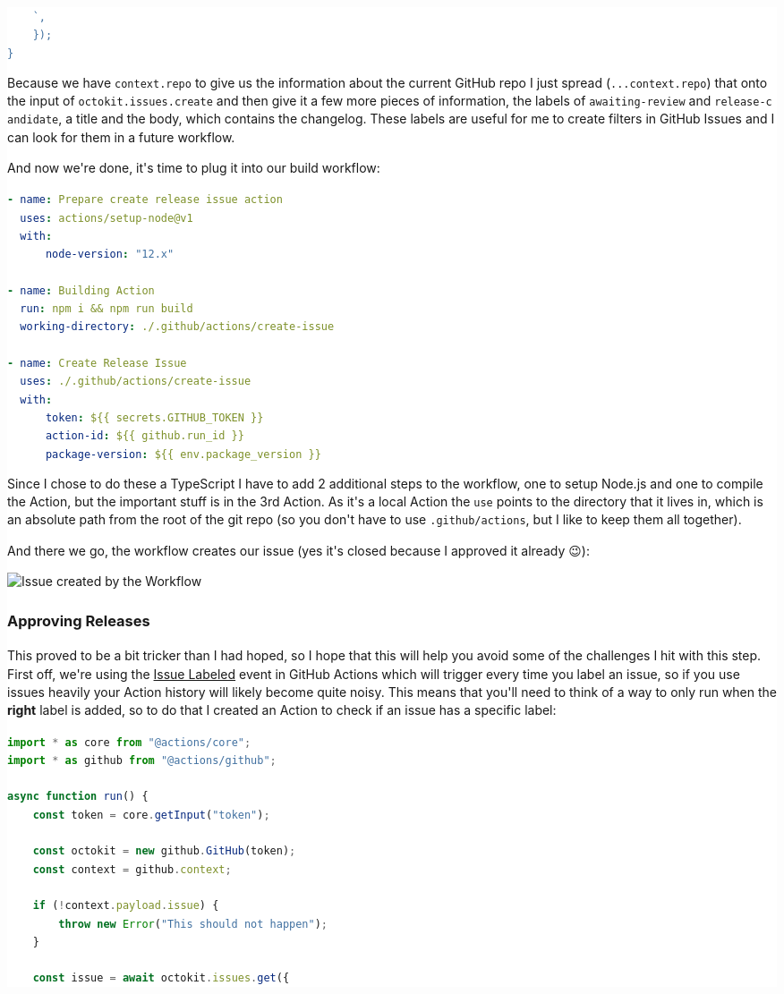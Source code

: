 ```ts
    `,
    });
}
```

Because we have `context.repo` to give us the information about the current GitHub repo I just spread (`...context.repo`) that onto the input of `octokit.issues.create` and then give it a few more pieces of information, the labels of `awaiting-review` and `release-candidate`, a title and the body, which contains the changelog. These labels are useful for me to create filters in GitHub Issues and I can look for them in a future workflow.

And now we're done, it's time to plug it into our build workflow:

```yml
- name: Prepare create release issue action
  uses: actions/setup-node@v1
  with:
      node-version: "12.x"

- name: Building Action
  run: npm i && npm run build
  working-directory: ./.github/actions/create-issue

- name: Create Release Issue
  uses: ./.github/actions/create-issue
  with:
      token: ${{ secrets.GITHUB_TOKEN }}
      action-id: ${{ github.run_id }}
      package-version: ${{ env.package_version }}
```

Since I chose to do these a TypeScript I have to add 2 additional steps to the workflow, one to setup Node.js and one to compile the Action, but the important stuff is in the 3rd Action. As it's a local Action the `use` points to the directory that it lives in, which is an absolute path from the root of the git repo (so you don't have to use `.github/actions`, but I like to keep them all together).

And there we go, the workflow creates our issue (yes it's closed because I approved it already 😉):

![Issue created by the Workflow](/images/approval-workflows-with-github-actions/001.png)

### Approving Releases

This proved to be a bit tricker than I had hoped, so I hope that this will help you avoid some of the challenges I hit with this step. First off, we're using the [Issue Labeled](https://help.github.com/en/actions/reference/events-that-trigger-workflows?{{<cda>}}#issues-event-issues) event in GitHub Actions which will trigger every time you label an issue, so if you use issues heavily your Action history will likely become quite noisy. This means that you'll need to think of a way to only run when the **right** label is added, so to do that I created an Action to check if an issue has a specific label:

```ts
import * as core from "@actions/core";
import * as github from "@actions/github";

async function run() {
    const token = core.getInput("token");

    const octokit = new github.GitHub(token);
    const context = github.context;

    if (!context.payload.issue) {
        throw new Error("This should not happen");
    }

    const issue = await octokit.issues.get({
```